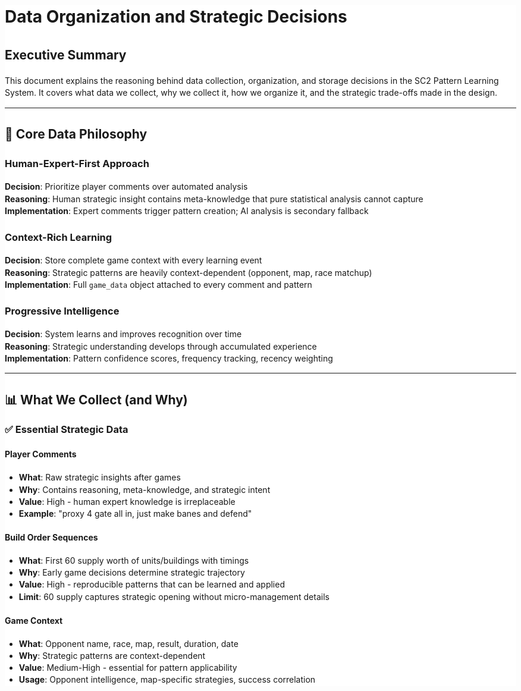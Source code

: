# Data Organization and Strategic Decisions

## Executive Summary

This document explains the reasoning behind data collection, organization, and storage decisions in the SC2 Pattern Learning System. It covers what data we collect, why we collect it, how we organize it, and the strategic trade-offs made in the design.

---

## 🎯 Core Data Philosophy

### Human-Expert-First Approach
**Decision**: Prioritize player comments over automated analysis  
**Reasoning**: Human strategic insight contains meta-knowledge that pure statistical analysis cannot capture  
**Implementation**: Expert comments trigger pattern creation; AI analysis is secondary fallback  

### Context-Rich Learning
**Decision**: Store complete game context with every learning event  
**Reasoning**: Strategic patterns are heavily context-dependent (opponent, map, race matchup)  
**Implementation**: Full `game_data` object attached to every comment and pattern  

### Progressive Intelligence
**Decision**: System learns and improves recognition over time  
**Reasoning**: Strategic understanding develops through accumulated experience  
**Implementation**: Pattern confidence scores, frequency tracking, recency weighting  

---

## 📊 What We Collect (and Why)

### ✅ Essential Strategic Data

#### Player Comments
- **What**: Raw strategic insights after games
- **Why**: Contains reasoning, meta-knowledge, and strategic intent
- **Value**: High - human expert knowledge is irreplaceable
- **Example**: "proxy 4 gate all in, just make banes and defend"

#### Build Order Sequences  
- **What**: First 60 supply worth of units/buildings with timings
- **Why**: Early game decisions determine strategic trajectory
- **Value**: High - reproducible patterns that can be learned and applied
- **Limit**: 60 supply captures strategic opening without micro-management details

#### Game Context
- **What**: Opponent name, race, map, result, duration, date
- **Why**: Strategic patterns are context-dependent
- **Value**: Medium-High - essential for pattern applicability
- **Usage**: Opponent intelligence, map-specific strategies, success correlation
